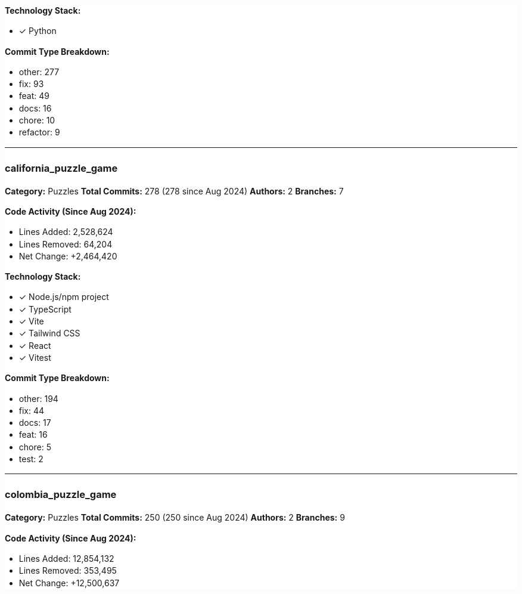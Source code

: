 **Technology Stack:**
- ✓ Python

**Commit Type Breakdown:**
- other: 277
- fix: 93
- feat: 49
- docs: 16
- chore: 10
- refactor: 9

---

### california_puzzle_game

**Category:** Puzzles
**Total Commits:** 278 (278 since Aug 2024)
**Authors:** 2
**Branches:** 7

**Code Activity (Since Aug 2024):**
- Lines Added: 2,528,624
- Lines Removed: 64,204
- Net Change: +2,464,420

**Technology Stack:**
- ✓ Node.js/npm project
- ✓ TypeScript
- ✓ Vite
- ✓ Tailwind CSS
- ✓ React
- ✓ Vitest

**Commit Type Breakdown:**
- other: 194
- fix: 44
- docs: 17
- feat: 16
- chore: 5
- test: 2

---

### colombia_puzzle_game

**Category:** Puzzles
**Total Commits:** 250 (250 since Aug 2024)
**Authors:** 2
**Branches:** 9

**Code Activity (Since Aug 2024):**
- Lines Added: 12,854,132
- Lines Removed: 353,495
- Net Change: +12,500,637

